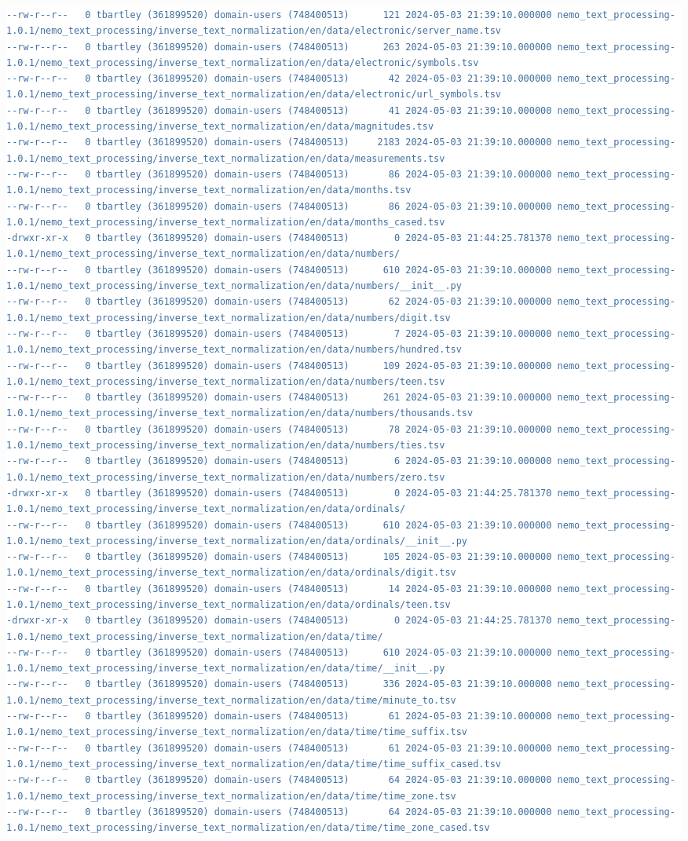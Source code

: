 ```diff
--rw-r--r--   0 tbartley (361899520) domain-users (748400513)      121 2024-05-03 21:39:10.000000 nemo_text_processing-1.0.1/nemo_text_processing/inverse_text_normalization/en/data/electronic/server_name.tsv
--rw-r--r--   0 tbartley (361899520) domain-users (748400513)      263 2024-05-03 21:39:10.000000 nemo_text_processing-1.0.1/nemo_text_processing/inverse_text_normalization/en/data/electronic/symbols.tsv
--rw-r--r--   0 tbartley (361899520) domain-users (748400513)       42 2024-05-03 21:39:10.000000 nemo_text_processing-1.0.1/nemo_text_processing/inverse_text_normalization/en/data/electronic/url_symbols.tsv
--rw-r--r--   0 tbartley (361899520) domain-users (748400513)       41 2024-05-03 21:39:10.000000 nemo_text_processing-1.0.1/nemo_text_processing/inverse_text_normalization/en/data/magnitudes.tsv
--rw-r--r--   0 tbartley (361899520) domain-users (748400513)     2183 2024-05-03 21:39:10.000000 nemo_text_processing-1.0.1/nemo_text_processing/inverse_text_normalization/en/data/measurements.tsv
--rw-r--r--   0 tbartley (361899520) domain-users (748400513)       86 2024-05-03 21:39:10.000000 nemo_text_processing-1.0.1/nemo_text_processing/inverse_text_normalization/en/data/months.tsv
--rw-r--r--   0 tbartley (361899520) domain-users (748400513)       86 2024-05-03 21:39:10.000000 nemo_text_processing-1.0.1/nemo_text_processing/inverse_text_normalization/en/data/months_cased.tsv
-drwxr-xr-x   0 tbartley (361899520) domain-users (748400513)        0 2024-05-03 21:44:25.781370 nemo_text_processing-1.0.1/nemo_text_processing/inverse_text_normalization/en/data/numbers/
--rw-r--r--   0 tbartley (361899520) domain-users (748400513)      610 2024-05-03 21:39:10.000000 nemo_text_processing-1.0.1/nemo_text_processing/inverse_text_normalization/en/data/numbers/__init__.py
--rw-r--r--   0 tbartley (361899520) domain-users (748400513)       62 2024-05-03 21:39:10.000000 nemo_text_processing-1.0.1/nemo_text_processing/inverse_text_normalization/en/data/numbers/digit.tsv
--rw-r--r--   0 tbartley (361899520) domain-users (748400513)        7 2024-05-03 21:39:10.000000 nemo_text_processing-1.0.1/nemo_text_processing/inverse_text_normalization/en/data/numbers/hundred.tsv
--rw-r--r--   0 tbartley (361899520) domain-users (748400513)      109 2024-05-03 21:39:10.000000 nemo_text_processing-1.0.1/nemo_text_processing/inverse_text_normalization/en/data/numbers/teen.tsv
--rw-r--r--   0 tbartley (361899520) domain-users (748400513)      261 2024-05-03 21:39:10.000000 nemo_text_processing-1.0.1/nemo_text_processing/inverse_text_normalization/en/data/numbers/thousands.tsv
--rw-r--r--   0 tbartley (361899520) domain-users (748400513)       78 2024-05-03 21:39:10.000000 nemo_text_processing-1.0.1/nemo_text_processing/inverse_text_normalization/en/data/numbers/ties.tsv
--rw-r--r--   0 tbartley (361899520) domain-users (748400513)        6 2024-05-03 21:39:10.000000 nemo_text_processing-1.0.1/nemo_text_processing/inverse_text_normalization/en/data/numbers/zero.tsv
-drwxr-xr-x   0 tbartley (361899520) domain-users (748400513)        0 2024-05-03 21:44:25.781370 nemo_text_processing-1.0.1/nemo_text_processing/inverse_text_normalization/en/data/ordinals/
--rw-r--r--   0 tbartley (361899520) domain-users (748400513)      610 2024-05-03 21:39:10.000000 nemo_text_processing-1.0.1/nemo_text_processing/inverse_text_normalization/en/data/ordinals/__init__.py
--rw-r--r--   0 tbartley (361899520) domain-users (748400513)      105 2024-05-03 21:39:10.000000 nemo_text_processing-1.0.1/nemo_text_processing/inverse_text_normalization/en/data/ordinals/digit.tsv
--rw-r--r--   0 tbartley (361899520) domain-users (748400513)       14 2024-05-03 21:39:10.000000 nemo_text_processing-1.0.1/nemo_text_processing/inverse_text_normalization/en/data/ordinals/teen.tsv
-drwxr-xr-x   0 tbartley (361899520) domain-users (748400513)        0 2024-05-03 21:44:25.781370 nemo_text_processing-1.0.1/nemo_text_processing/inverse_text_normalization/en/data/time/
--rw-r--r--   0 tbartley (361899520) domain-users (748400513)      610 2024-05-03 21:39:10.000000 nemo_text_processing-1.0.1/nemo_text_processing/inverse_text_normalization/en/data/time/__init__.py
--rw-r--r--   0 tbartley (361899520) domain-users (748400513)      336 2024-05-03 21:39:10.000000 nemo_text_processing-1.0.1/nemo_text_processing/inverse_text_normalization/en/data/time/minute_to.tsv
--rw-r--r--   0 tbartley (361899520) domain-users (748400513)       61 2024-05-03 21:39:10.000000 nemo_text_processing-1.0.1/nemo_text_processing/inverse_text_normalization/en/data/time/time_suffix.tsv
--rw-r--r--   0 tbartley (361899520) domain-users (748400513)       61 2024-05-03 21:39:10.000000 nemo_text_processing-1.0.1/nemo_text_processing/inverse_text_normalization/en/data/time/time_suffix_cased.tsv
--rw-r--r--   0 tbartley (361899520) domain-users (748400513)       64 2024-05-03 21:39:10.000000 nemo_text_processing-1.0.1/nemo_text_processing/inverse_text_normalization/en/data/time/time_zone.tsv
--rw-r--r--   0 tbartley (361899520) domain-users (748400513)       64 2024-05-03 21:39:10.000000 nemo_text_processing-1.0.1/nemo_text_processing/inverse_text_normalization/en/data/time/time_zone_cased.tsv
```